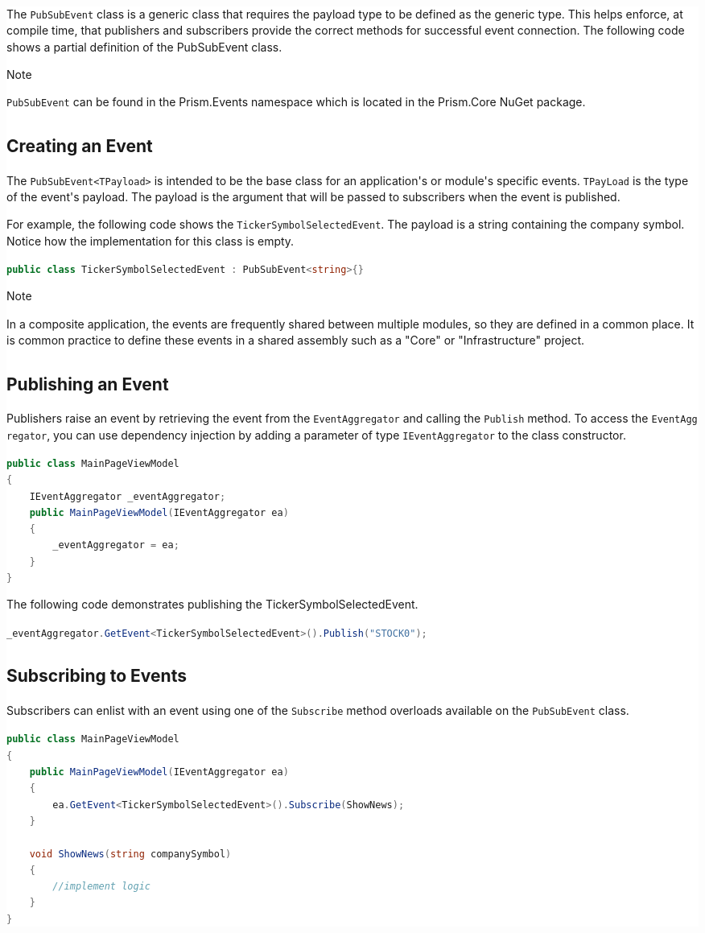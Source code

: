 The `PubSubEvent` class is a generic class that requires the payload type to be defined as the generic type. This helps enforce, at compile time, that publishers and subscribers provide the correct methods for successful event connection. The following code shows a partial definition of the PubSubEvent class.

> [!Note]
> `PubSubEvent` can be found in the Prism.Events namespace which is located in the Prism.Core NuGet package.

## Creating an Event
The `PubSubEvent<TPayload>` is intended to be the base class for an application's or module's specific events. `TPayLoad` is the type of the event's payload. The payload is the argument that will be passed to subscribers when the event is published.

For example, the following code shows the `TickerSymbolSelectedEvent`. The payload is a string containing the company symbol. Notice how the implementation for this class is empty.
```cs
public class TickerSymbolSelectedEvent : PubSubEvent<string>{}
```
> [!Note]
> In a composite application, the events are frequently shared between multiple modules, so they are defined in a common place. It is common practice to define these events in a shared assembly such as a "Core" or "Infrastructure" project.

## Publishing an Event
Publishers raise an event by retrieving the event from the `EventAggregator` and calling the `Publish` method. To access the `EventAggregator`, you can use dependency injection by adding a parameter of type `IEventAggregator` to the class constructor.
```cs
public class MainPageViewModel
{
    IEventAggregator _eventAggregator;
    public MainPageViewModel(IEventAggregator ea)
    {
        _eventAggregator = ea;
    }
}
```
The following code demonstrates publishing the TickerSymbolSelectedEvent.
```cs
_eventAggregator.GetEvent<TickerSymbolSelectedEvent>().Publish("STOCK0");
```

## Subscribing to Events
Subscribers can enlist with an event using one of the `Subscribe` method overloads available on the `PubSubEvent` class. 
```cs
public class MainPageViewModel
{
    public MainPageViewModel(IEventAggregator ea)
    {
        ea.GetEvent<TickerSymbolSelectedEvent>().Subscribe(ShowNews);
    }

    void ShowNews(string companySymbol)
    {
        //implement logic
    }
}
```

